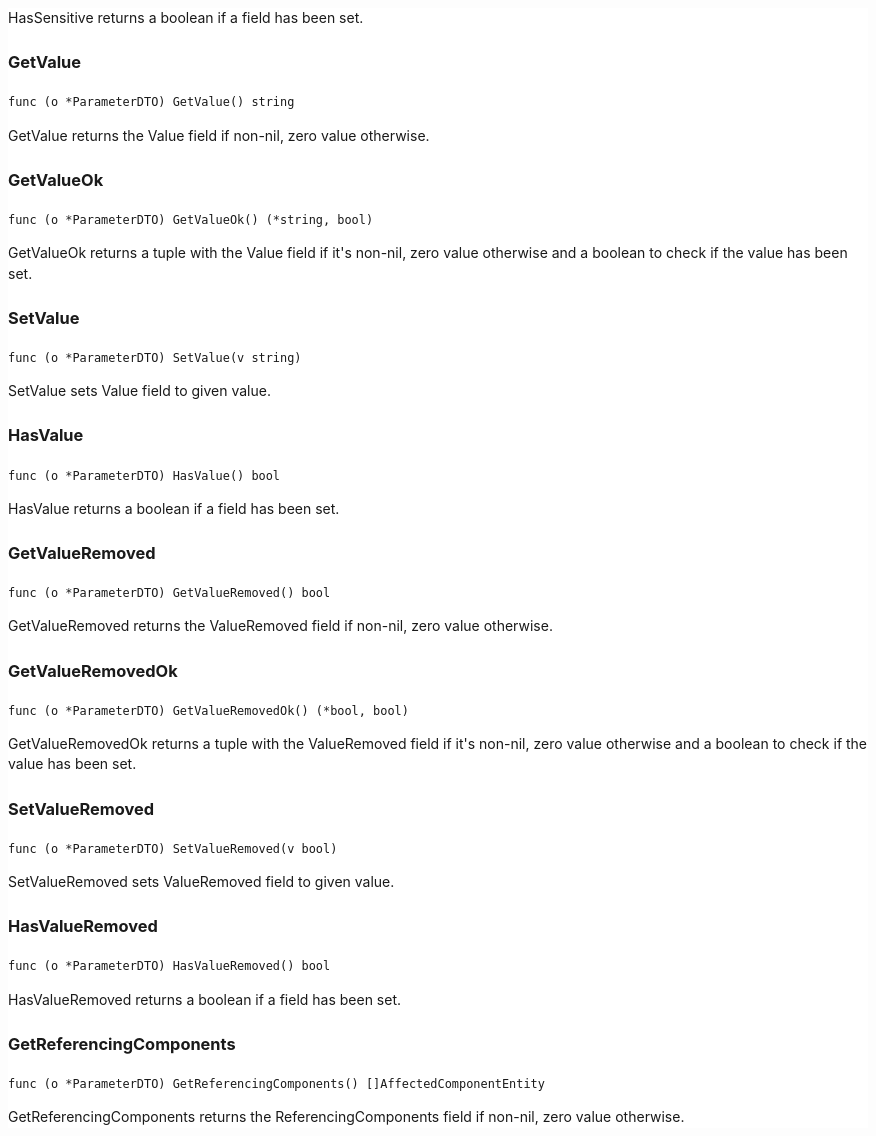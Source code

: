 HasSensitive returns a boolean if a field has been set.

### GetValue

`func (o *ParameterDTO) GetValue() string`

GetValue returns the Value field if non-nil, zero value otherwise.

### GetValueOk

`func (o *ParameterDTO) GetValueOk() (*string, bool)`

GetValueOk returns a tuple with the Value field if it's non-nil, zero value otherwise
and a boolean to check if the value has been set.

### SetValue

`func (o *ParameterDTO) SetValue(v string)`

SetValue sets Value field to given value.

### HasValue

`func (o *ParameterDTO) HasValue() bool`

HasValue returns a boolean if a field has been set.

### GetValueRemoved

`func (o *ParameterDTO) GetValueRemoved() bool`

GetValueRemoved returns the ValueRemoved field if non-nil, zero value otherwise.

### GetValueRemovedOk

`func (o *ParameterDTO) GetValueRemovedOk() (*bool, bool)`

GetValueRemovedOk returns a tuple with the ValueRemoved field if it's non-nil, zero value otherwise
and a boolean to check if the value has been set.

### SetValueRemoved

`func (o *ParameterDTO) SetValueRemoved(v bool)`

SetValueRemoved sets ValueRemoved field to given value.

### HasValueRemoved

`func (o *ParameterDTO) HasValueRemoved() bool`

HasValueRemoved returns a boolean if a field has been set.

### GetReferencingComponents

`func (o *ParameterDTO) GetReferencingComponents() []AffectedComponentEntity`

GetReferencingComponents returns the ReferencingComponents field if non-nil, zero value otherwise.
